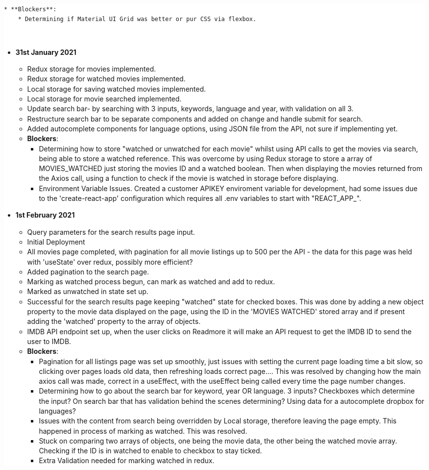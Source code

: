     * **Blockers**:
        * Determining if Material UI Grid was better or pur CSS via flexbox.


<br>

* **31st January 2021**
    * Redux storage for movies implemented.
    * Redux storage for watched movies implemented.
    * Local storage for saving watched movies implemented.
    * Local storage for movie searched implemented.
    * Update search bar- by searching with 3 inputs, keywords, language and year, with validation on all 3.
    * Restructure search bar to be separate components and added on change and handle submit for search.
    * Added autocomplete components for language options, using JSON file from the API, not sure if implementing yet.
    * **Blockers**:
        * Determining how to store "watched or unwatched for each movie" whilst using API calls to get the movies via search, being able to store a watched reference. This was overcome by using Redux storage to store a array of MOVIES_WATCHED just storing the movies ID and a watched boolean. Then when displaying the movies returned from the Axios call, using a function to check if the movie is watched in storage before displaying.
        * Environment Variable Issues. Created a customer APIKEY enviroment variable for development, had some issues due to the 'create-react-app' configuration which requires all .env variables to start with "REACT_APP_".

* **1st February 2021**
    * Query parameters for the search results page input.
    * Initial Deployment
    * All movies page completed, with pagination for all movie listings up to 500 per the API - the data for this page was held with 'useState' over redux, possibly more efficient?
    * Added pagination to the search page.
    * Marking as watched process begun, can mark as watched and add to redux.
    * Marked as unwatched in state set up.
    * Successful for the search results page keeping "watched" state for checked boxes. This was done by adding a new object property to the movie data displayed on the page, using the ID in the 'MOVIES WATCHED' stored array and if present adding the 'watched' property to the array of objects.
    * IMDB API endpoint set up, when the user clicks on Readmore it will make an API request to get the IMDB ID to send the user to IMDB.
    * **Blockers**:
        * Pagination for all listings page was set up smoothly, just issues with setting the current page loading time a bit slow, so clicking over pages loads old data, then refreshing loads correct page.... This was resolved by changing how the main axios call was made, correct in a useEffect, with the useEffect being called every time the page number changes.
        * Determining how to go about the search bar for keyword, year OR language. 3 inputs? Checkboxes which determine the input? On search bar that has validation behind the scenes determining? Using data for a autocomplete dropbox for languages?
        * Issues with the content from search being overridden by Local storage, therefore leaving the page empty. This happened in process of marking as watched. This was resolved.
        * Stuck on comparing two arrays of objects, one being the movie data, the other being the watched movie array. Checking if the ID is in watched to enable to checkbox to stay ticked.
        * Extra Validation needed for marking watched in redux.
